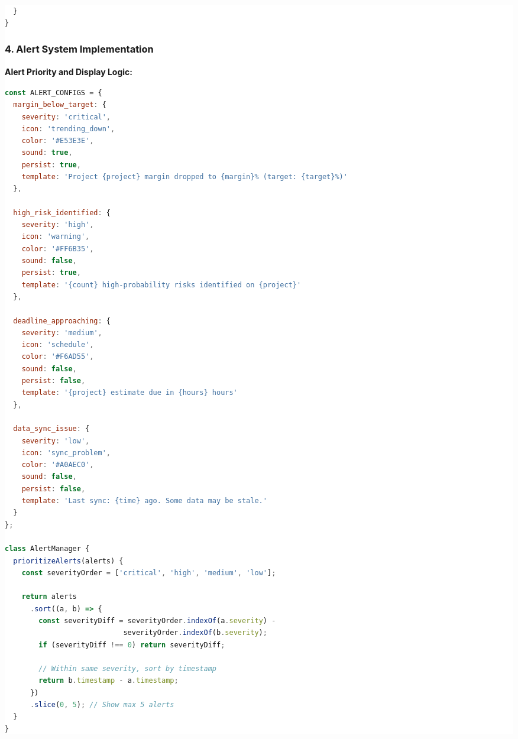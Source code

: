 ```javascript
  }
}
```

### 4. Alert System Implementation

**Alert Priority and Display Logic:**
```javascript
const ALERT_CONFIGS = {
  margin_below_target: {
    severity: 'critical',
    icon: 'trending_down',
    color: '#E53E3E',
    sound: true,
    persist: true,
    template: 'Project {project} margin dropped to {margin}% (target: {target}%)'
  },
  
  high_risk_identified: {
    severity: 'high',
    icon: 'warning',
    color: '#FF6B35',
    sound: false,
    persist: true,
    template: '{count} high-probability risks identified on {project}'
  },
  
  deadline_approaching: {
    severity: 'medium',
    icon: 'schedule',
    color: '#F6AD55',
    sound: false,
    persist: false,
    template: '{project} estimate due in {hours} hours'
  },
  
  data_sync_issue: {
    severity: 'low',
    icon: 'sync_problem',
    color: '#A0AEC0',
    sound: false,
    persist: false,
    template: 'Last sync: {time} ago. Some data may be stale.'
  }
};

class AlertManager {
  prioritizeAlerts(alerts) {
    const severityOrder = ['critical', 'high', 'medium', 'low'];
    
    return alerts
      .sort((a, b) => {
        const severityDiff = severityOrder.indexOf(a.severity) - 
                            severityOrder.indexOf(b.severity);
        if (severityDiff !== 0) return severityDiff;
        
        // Within same severity, sort by timestamp
        return b.timestamp - a.timestamp;
      })
      .slice(0, 5); // Show max 5 alerts
  }
}
```
